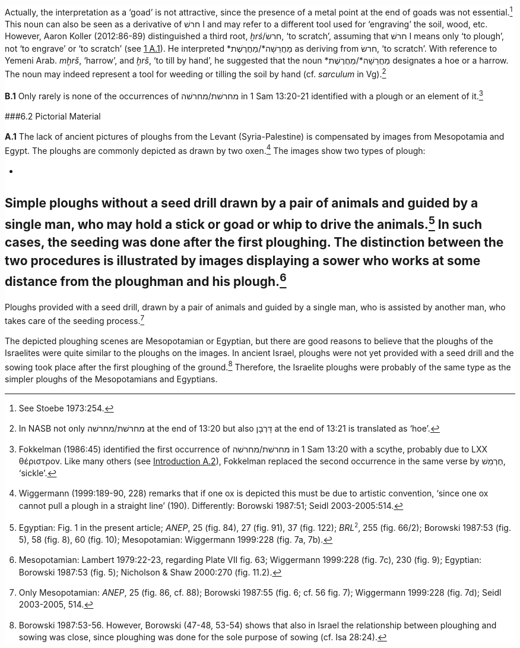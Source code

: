 Actually, the interpretation as a ‘goad’ is not attractive, since the presence of a metal point at the end of goads 
was not essential.[^74]
This noun can also be seen as a derivative of <span dir="rtl">חרשׁ</span> <span style="text-transform:uppercase;">i</span>
and may refer to a different tool used for ‘engraving’ the soil, wood, etc. 
<span id="Koller">However, Aaron Koller (2012:86-89) distinguished a third root, <i>ḫrś</i>/<span dir="rtl">חרשׂ</span>, ‘to scratch’, assuming that <span dir="rtl">חרשׁ</span> <span style="text-transform:uppercase;">i</span> </span>
means only ‘to plough’, not ‘to engrave’ or ‘to scratch’ (see <a href="#KollerRoot">1 A.1</a>). He interpreted 
\*<span dir="rtl">מַחֲרֶשֶׁת</span>/\*<span dir="rtl">מַחֲרֵשָׁה</span> as deriving from <span dir="rtl">חרשׂ</span>, ‘to scratch’.
With reference to Yemeni Arab. <i>mḫrš</i>, ‘harrow’, and <i>ḫrš</i>, ‘to till by hand’,
he suggested that the noun \*<span dir="rtl">מַחֲרֶשֶׁת</span>/\*<span dir="rtl">מַחֲרֵשָׁה</span> designates a hoe or a harrow. 
The noun may indeed represent a tool for weeding or tilling the soil by hand 
(cf. <i>sarculum</i> in Vg).[^75] 

<b> B.1</b> Only rarely is none of the occurrences of <span dir="rtl">מחרשׁה</span>/<span dir="rtl">מחרשׁת</span> in 1 Sam 13:20-21  identified with a plough or an 
element of it.[^76]  

###<span id="Exe-ico">6.2 Pictorial Material</span>

<b> A.1</b>
The lack of ancient pictures of ploughs from the Levant
(Syria-Palestine) is compensated by images
from Mesopotamia and Egypt. The ploughs are commonly depicted as drawn by two oxen.[^77]
The images show two types of plough: 

  - 
Simple ploughs without a seed drill drawn by a pair of animals and guided by a single man, who may hold a stick or goad or whip to drive 
the animals.[^78] In such cases, the seeding was done after the first ploughing.
The distinction between the two procedures is illustrated by images displaying a sower who works at some distance from the ploughman and his plough.[^79] 
  - 
Ploughs provided with a seed drill, drawn by a pair of animals and guided by a single man, 
who is assisted by another man, who takes care of the seeding process.[^80]

The depicted ploughing scenes are Mesopotamian or Egyptian, but there are good reasons to believe that the ploughs of the Israelites were quite similar to 
the ploughs on the images. In ancient Israel, ploughs were not yet provided with a seed drill 
and the sowing took place after the first ploughing of the ground.[^81]
Therefore, the Israelite ploughs were probably of the same type as the simpler ploughs
of the Mesopotamians and Egyptians. 



[^1]: If <span dir="rtl">מחרשֹׁת</span> in 13:21 were a plural form of  \*<span dir="rtl">מַחֲרֶשֶׁת</span>/\*<span dir="rtl">מַחֲרֵשָׁה</span>, the expected vocalisation in 13:21 would be  <span dir="rtl">מַחֲרָשֹׁת</span> (with <i>qameṣ</i>). Cf.  <span dir="rtl">מַעֲרָכוֹת</span> in Lev 24:6, <span dir="rtl">מַאֲכָלוֹת</span> in Prov 30:14, and the similar plural forms of other nouns mentioned in BL, 490&nbsp;aζ.
[^2]: <i>DCH</i> v: 229-30. See also the discussion in <a href="#Versions">4. A.1-2</a> and <a href="#Exe-lit">6.1</a>.
[^3]: See <i>BHK</i><sup><small>1</small></sup>, BDB, 361, and the literature mentioned in Barthélemy, <i>CTAT</i> 1:180.
[^4]: See <i>BHK</i><sup><small>2/3</small></sup>, KBL, 515; Ges<sup><small>18</small></sup>, 661, and the literature mentioned in Barthélemy, <i>CTAT</i> 1:180-81. See also the critical assessment of this emendation by Koller (2012:84-85). In other contexts, δρέπανον  represents Heb. <span dir="rtl">מַזְמֵרָה</span> (Isa 2:4; 18:5; Mic 4:3; Joel 4:10) or Heb. <span dir="rtl">מַגָּל</span> (Jer 50:16 = 27:16<sup><small>LXX</small></sup>; Joel 4:13). Remarkably, no scholars seem to have suggested reading  <span dir="rtl">מזמרתו</span> or <span dir="rtl">מגלו</span> instead of <span dir="rtl">מחרשתו</span> at the end of 1 Sam 13:20. Stoebe (1973:254) proposed reading <span dir="rtl">חֲרִיצֹו</span> instead of <span dir="rtl">מחרשתו</span> (cf. 2 Sam 12:31).
[^5]: Barthélemy, <i>CTAT</i> 1:181. Similarly: Cook (1994), who retained the MT as the <i>lectio difficilior</i>.
[^6]: <i>DCH</i> v:229-30.
[^7]: The reading is found in  1Q28/1QS <span style="text-transform:uppercase;">iii</span>:2  (Burrows 1951: Plate III; Charlesworth 1994:12) and 4Q257/4QpapS<sup><small>c</small></sup> <span style="text-transform:uppercase;">iii</span>:3-4 (DJD XXVI, 73, damaged).
[^8]: For unknown reasons,  the noun <span dir="rtl">מחרש</span> in the Community Rule is mentioned under the lemma   \*<span dir="rtl">מַחֲרֵשָׁה</span>/\*<span dir="rtl">מַחֲרֶשֶׁת</span>   in Ges<sup><small>18</small></sup>,  661.
[^9]: DJD XXVI, 76.
[^10]: See Charlesworth 1994:13 (with  different translations in n. 44); DJD XXVI, 76-77. See also the lemma \*<span dir="rtl">מַחֲרָשׁ</span> in <i>DCH</i> v:229.
[^11]: BDB, 361; KBL, 515; <i>DCH</i> v:229; <i>HALOT</i>, 572.
[^12]: For cognates of <span dir="rtl">חרשׁ</span> <span style="text-transform:uppercase;">i</span>  in Old Canaanite,  Aramaic, etc., see <i>DNWSI</i>, 407, 408; Koller 2012:87.
[^13]: Loewenstamm 1959;  Hamp et al. 1986:222-23; For <span dir="rtl">חרשׁ</span> <span style="text-transform:uppercase;">ii</span>, see Ges<sup><small>18</small></sup>,  402 (<span dir="rtl">חֹרֵשׁ נְחֹשֶׁת וּבַרְזֶל</span>   in Gen 4:22 and <span dir="rtl">חֹרֵשׁ נְחֹשֶׁת</span> in 1 Kgs 7:14); cf. the noun <span dir="rtl">חָרָשׁ</span>, ‘craftsman’, ‘artisan’.
[^14]: For Ug. <i>ḥrš</i>, ‘craftsman, artisan’, see <i>WUS</i>, 108;  <i>UT</i>, 399 (# 903);  <i>DULAT</i><sup><small> 1</small></sup>, 370-71; <i>DULAT</i><sup><small> 3</small></sup>, 366; <i>KWU</i>, 47.  For Phoenician <i>ḥrš</i>, ‘craftsman’, ‘artisan’, see <i>DNWSI</i>, 408.
[^15]: <i>CAD</i> E, 285-89. Similarly: <i>AHw</i> i:238-39.
[^16]: <i>CAD</i> M II, 23-25. Similarly: <i>AHw</i> ii:645-46.
[^17]: <i>WUS</i>, 108-09;  <i>UT</i>, 399 (# 905); <i>DULAT</i><sup><small> 1</small></sup>, 371-72; <i>DULAT</i><sup><small> 3</small></sup>, 367; <i>KWU</i>, 47.
[^18]: <i>WUS</i>, 108;  <i>DLU</i>, 268;  <i>UG</i>, 267;  <i>DULAT</i><sup><small> 1</small></sup>, 537-38; <i>DULAT</i><sup><small> 3</small></sup>, 531.
[^19]: Loretz 1993.  After a discussion of the various translations, the interpretation as ‘plough(share)’ is rejected in Dietrich & Loretz 2005, 228-30 (<i>bmḥrṯt</i> in <i>KTU</i> 6.14:3 interpreted as ‘from the agricultural field’; cf. <i>TUAT.NF</i> 6: 86). <i>KWU</i>, 71, assumes the meaning ‘Ackerland’ (cultivated land) for the occurrences  in <i>KTU</i> 1.6:IV.3, 14,  but prefers the translation ‘Pflug’ (plough) for the occurrence in <i>KTU</i> 6.14:3.
[^20]: Lane,  541-42; Wehr, 166.
[^21]: <i>SD</i>, 71; <i>DOSA</i>, 192.
[^22]: <i>CDG</i>, 243.
[^23]: In addition to the occurrences mentioned in the following notes, the word <span dir="rtl">מחרישה</span> occurs in  mBava Batra 2:1, 12, 13; tShabbat 6:8; tBava Qamma 2:6; tBava Metziʿa 9:18; tBava Batra 1:2, 14; tKelim Bava Metziʿa 5:7; t.ʾOhalot 15:13; bTaʿanit 25b;  bBava Qamma 30a;  bBava Batra 17a, 18a, 19a, 26a, 27b, 82b; yPeʾah 2, 17a;  6, 19c; yKilʾayim 7, 30d;     yNazir 7, 55d;  yBava Qamma 3, 3c; yBava Metziʿa 9, 12b (together with <span dir="rtl">קורדום</span>;  cf. → <span dir="rtl">קַרְדֹּם</span> in 1 Sam 13:20-21);  yBava Batra 2, 13ab; 7, 15c. In mSheviʿit  5:6  and bʿAvodah Zarah 15b, reference is made to <span dir="rtl">מַחֲרֵישָׁה וְכָל כֵּלֶיהָ</span>,  ‘the plough and all its implements’.
[^24]: mʾOhalot 17:1-3.
[^25]: mSheviʿit 3:7;   tSheviʿit 3:4;  ySheviʿit 3, 34bd;  mʿOrlah 1:3;  yʿOrlah 1, 60c.
[^26]: <span id="mBM9:13">According </span></span> to mBava Metziʿa 9:13, a creditor who wants to take a pledge from a debtor may take a <span dir="rtl">כַּר</span>, ‘pillow’, by day and must give it back  by night (cf. Deut 24:12-13) and may take a <span dir="rtl">מַחֲרֵשָׁה</span> by night and must return it by day.  Apparently, the <span dir="rtl">כַּר</span> and the <span dir="rtl">מַחֲרֵשָׁה</span> were seen as essential.  The rule is quoted in bBava Metziʿa 113a, yBava Metziʿa 9, 12a, and bTemurah 6a. See also Sifre Devarim 277.
[^27]: mShabbat 17:4 quotes Rabbi  Yose as saying that on the Shabbat ‘all utensils may be moved except for the large saw and the plough-point’ (<span dir="rtl">כל הכלים נטלין  חוץ מן המסר הגדול ויתד של מחרשה</span>). The saying occurs also  in tShabbat 14:1;  bShabbat 123b, 157a; bʿEruvin 35a; yShabbat 17, 16a.  Further, the expression <span dir="rtl">יתד של מחרישה</span> occurs also in bʿEruvin 86a.
[^28]: tKelim Bava Batra 1:7, which refers also to the <span dir="rtl">עיין</span>, ‘eye’, as an element that could be detached from the plough.  In mKelim 21:2 the terms <span dir="rtl">חרב</span> and <span dir="rtl">עיין</span> are also used for parts of the plough  (see <a href="#Kelim">6.1 A.2</a>).
[^29]: Jastrow, <i>DTT</i>, 764,  <i>WTM</i> iii:82, with reference to bKetubbot 68a, bBava Metziʿa 113b.   According to bBava Metziʿa 113ab, Raba son of Rabbah interpreted the word <span dir="rtl">מחרישה</span> in mBava Metziʿa 9:13  (see <a href="#mBM9:13">n. 26</a>) as ‘strigil’, not as ‘plough’.
[^30]: This form is proposed in BDB, 361; KBL, 515; <i>HALOT</i>, 572; Ges<sup><small>18</small></sup>, 661.
[^31]: This  form is proposed in <i>DCH</i> v:229.
[^32]: Adrados, <i>DGE</i>, 1167; LEH<sup><small>1</small></sup>, 121;  <i>GELS</i>, 178.
[^33]: LSJ, 1849; Montanari, <i>BDAG</i>, 2184.
[^34]: Field I:507-08.
[^35]: Field I:507.
[^36]: Field I:508.
[^37]: <i>GELS</i>, 328,  with reference to Van der Meer 2008:592-96. In all the other verses (Gen 24:65; 38:14, 19; Isa 3:23; Song 5:7), θέριστρον  is translated as ‘light summer garment’ or ‘veil’. 
[^38]: LSJ, 793; <i>GELS</i>, 328.
[^39]: Fernández Marcos & Busto Saiz 1989:36; Taylor 1992:42.
[^40]: LSJ, 430; Montanari, <i>BDAG</i>, 530.  Adrados, <i>DGE</i>, 1094:1) ‘<i>azada de dos puntas, laya</i>’, 2) ‘<i>piqueta, azuela</i> para demolición’.
[^41]: Field I:507-08.
[^42]: Adrados, <i>DGE</i>, 521; LEH<sup><small>1</small></sup>, 62; <i>GELS</i>, 92.
[^43]: LEH<sup><small>1</small></sup>, 204.
[^44]: <i>GELS</i>, 328.
[^45]: Payne Smith, <i>CSD</i>, 250; Sokoloff, <i>SLB</i>, 709.
[^46]: Payne Smith, <i>CSD</i>, 285; Sokoloff, <i>SLB</i>, 793. <i>SLB</i> gives as a   second translation ‘part of plow’.
[^47]: Jastrow, <i>DTT</i>, 1059. <i>WTM</i> iii:711 (Heb. <span dir="rtl">עֹושֶׁף</span>): ‘der spitze Theil eines Instrumentes, welcher zum Bohren und Pflügen diente, der andere scharfe Theil dieses Instrumentes diente zum Holzspalten’. According to mKelim 13:3, the → <span dir="rtl">קַרְדֹּם</span>  has an  <span dir="rtl">עֹושֶׁף</span> ‘paring/chipping edge’  and a  <span dir="rtl">בֵּית בִּקּוּעַ</span>   ‘splitting/chopping edge’.
[^48]: Jastrow, <i>DTT</i>, 1243, distinguishes <span dir="rtl">פְּרָשָׁא</span> I, ‘[driving] goad’ (Tg<sup><small>J</small></sup> Judg 3:31), from <span dir="rtl">פְּרָשָׁא</span> II, ‘[breaker, crusher,] ploughshare’ (1 Sam 13:20). <i>WTM</i> iv:145, and Dalman, <i>ANHT</i>, 354, suggest that <span dir="rtl">פְּרָשָׁא</span> means ‘ox goad’ in Judg 3:31 as well as 1 Sam 13:20. See further the discussion in section <a href="#Targ">4 A.2</a>.
[^49]: <i>OLD</i>, 1691. Lewis & Short, <i>LD</i>, 1631, describe <i>sarculum</i> as ‘an implement for loosening the soil, weeding, etc., <i>a light hoe</i>’.
[^50]: Lewis & Short, <i>LD</i>, 2014;  <i>OLD</i>, 2103.
[^51]: For the distinctive character of the transmitted LXX text of  1 Samuel, see Hugo 2015:129-32; Hugo 2016:222-23.
[^52]: <i>GELS</i>, 328, 689.   For the precise meaning of θερίζειν θερισμὸν   and  τρυγᾶν τρυγητὸν,  see also  Grillet & Lestienne 1997:196-97.
[^53]: Grillet and Lestienne (1997:197) suggest that the Heb. source used by the Gk. translators  read <span dir="rtl">ולקצר קצירו ולבצר בצירו</span> instead of <span dir="rtl">ולחרש חרישו ולקצר קצירו</span> (MT). See also DJD  XVII, 59. However, in addition to the deviating Gk. rendering of <span dir="rtl">מחרשת</span>/<span dir="rtl">מחרשה</span> in 1 Sam 13:20-21, reference must be made to a fragment of 4Q51/4QSam<sup><small>a</small></sup> showing the letters <span dir="rtl">[ולחר]ש חר̊[ישו]</span> at the expected position (DJD XVII, 58). The Gk. translation seems to be due to confusion about the meaning of Heb. <span dir="rtl">חרשׁ</span>; see Wirth 2017:5.
[^54]: Fernández Marcos & Busto Saiz 1989:22; Taylor 1992:25.
[^55]: McCarter argues that the Antiochene text of LXX reflects the initial Heb. reading (reconstructed as <span dir="rtl">לחרש חרישו ולקצר קצירו ולבצר בצירו</span>). This leads to the artificial assumption that the shorter readings of MT and the rest of LXX are ‘haplographic, each in its own way’ (McCarter 1980:155).
[^56]: Pesh reads  ܘܢܕܒܪܘܢ ܕܒܪܗ ܘܢܚܨܕܘܢ ܚܨܕܗ  (<i>wndbrwn dbrh wnḥṣdwn ḥṣdh</i>).  The verb ܕܒܪ  (<i>dbr</i>) is a common translation of Heb.  <span dir="rtl">חרשׁ</span> <span style="text-transform:uppercase;">i</span>  with the meaning ‘to plough’ (see  Deut 22:10;  1 Kgs 19:19, etc.),  while ܚܨܕ  (<i>ḥṣd</i>) is a standard translation of the verb <span dir="rtl">קצר</span> (see 1 Sam 6:13; 2 Kgs 4:18; 19:29, etc.).
[^57]: Deut 22:10;  1 Sam 8:12;  1 Kgs 19:19;  Isa 28:24;  Jer 26:18;  Amos 6:12;  9:13;  Mic 3:12;  Job 1:14;  Prov 20:4.
[^58]: Judg 14:18, Hos 10:11, 13; Ps 129:3; Job 4:8.
[^59]: For other terms used in connection with ploughing, see Borowski 1987:48, 51-53.
[^60]: Gesenius, <i>TPC</i> i:530; BDB, 361; GB, 416; <i>HAWAT</i>, 219; KBL, 515; Zorell, 428; <i>DCH</i> v:229; <i>HALOT</i>, 572; Ges<sup><small>18</small></sup>, 661.
[^61]: Compare the rule in mBava Metziʿa 9:13 implying that a creditor may not take a <span dir="rtl">מַחֲרֵשָׁה</span> as a pledge during the day. See <a href="#mBM9:13">n. 26</a>.
[^62]: Klein 1983:127-28; Van der Steen 2008:67; 2009:69.
[^63]: The verb <span dir="rtl">לטשׁ</span> means ‘to forge, hammer, sharpen’. 1 Sam 13:20-21 was often assumed to relate to the repair of metal implements (e.g., McCarter 1980:232; Klein 1983:128), but is likelier that the passage has their production in mind.  See Stoebe 1973:254-55.
[^64]: However, see also  <span dir="rtl">כל מן דברזל</span>  ‘each iron implement’  in 1 Sam 13:21 Tg<sup><small>J</small></sup>.
[^65]: McNutt 1990:19, 144, 205, 238.  Cf. also Dietrich 2015:50.
[^66]: In addition to mKelim 21:2, see the evidence</span> discussed in <a href="#Postbib">1 A.6</a>. tKelim Bava Metziʿa 5:7 mentions    a  <span dir="rtl">ב(ו)רית מחרישה</span>, ‘hoop of the plough’. The <span dir="rtl">בֹּרֶךְ הַמַּחֲרֵשָׁה</span>,  ‘knee of the plough’, is also mentioned in mʾOhalot 17:1-3 and  bTaʿanit 25b.
[^67]: For the disputed translation of the terms, see  <i>WTM</i>;  Jastrow, <i>DTT</i>;  Dalman, <i>ANHT</i>;  Krauss 1911:172-73, 553-56; Danby 1933:636; Bunte 1972:372-75; Koller 2012:93-94.  A drawing in Albeck’s edition of the Heb. text (1959:93) shows which elements of the plough were assumed to be designated by the terms <span dir="rtl">חֶרֶב</span>,  <span dir="rtl">בֹּרֶךְ</span>,  <span dir="rtl">יָצוּל</span>  and <span dir="rtl">עֲרָיִין</span>.
[^68]: See also Borowski 1987:52.
[^69]: For emendation proposals and Barthélemy’s objections, see <a href="#Emend">Introduction A.2</a>.
[^70]: Gesenius, <i>TPC</i> i:530,  translated one of the occurrences as <i>vomer</i>, ‘ploughshare’, and the other as <i>cultrum</i>, ‘knife’, <i>dens aratri</i>, ‘plough-point’.
[^71]: KJV, ASV, NJPS. In these translations, not only the final item of the list in 13:20 (MT: <span dir="rtl">מַחֲרֵשָׁתוֹ</span>) is translated as ‘mattock’, but the first item of the list in 13:21 (MT: <span dir="rtl">מַחֲרֵשֹׁת</span>) is also translated as ‘mattocks’, undoubtedly because these forms have the <i>ṣ<sup><small>e</small></sup>rē</i> vowel in common.
[^72]: Cook 1994. In <i>DCH</i>, where the first occurrence of <span dir="rtl">מחרשׁה</span>/<span dir="rtl">מחרשׁת</span>  in 13:20 is translated as ‘ploughshare’, the second occurrence is also interpreted as ‘goad’ because of the parallelism with <span dir="rtl">דָּרְבָן</span> (<i>DCH</i> v:229-30).
[^73]: Cook 1994:252, 254, n. 11.
[^74]: See Stoebe 1973:254.
[^75]: In NASB not only <span dir="rtl">מחרשׁה</span>/<span dir="rtl">מחרשׁת</span> at the end of 13:20 but also <span dir="rtl">דָּרְבָן</span> at the end of 13:21 is translated as ‘hoe’.
[^76]: Fokkelman (1986:45) identified the first occurrence of <span dir="rtl">מחרשׁה</span>/<span dir="rtl">מחרשׁת</span> in 1 Sam 13:20 with a scythe, probably due to LXX θέριστρον.  Like many others (see <a href="#Emend2">Introduction A.2</a>), Fokkelman replaced the second occurrence  in the same verse by <span dir="rtl">חֶרְמֵשׁ</span>, ‘sickle’.
[^77]: Wiggermann (1999:189-90, 228) remarks that if one ox is depicted this must be due to artistic convention, ‘since one ox cannot pull a plough in a straight line’ (190). Differently: Borowski 1987:51; Seidl 2003-2005:514.
[^78]: Egyptian: Fig. 1 in the present article; <i>ANEP</i>, 25 (fig. 84),  27 (fig. 91),  37 (fig. 122);    <i>BRL</i><sup><small>2</small></sup>, 255 (fig. 66/2); Borowski 1987:53 (fig. 5), 58 (fig. 8), 60 (fig. 10); Mesopotamian: Wiggermann 1999:228 (fig. 7a, 7b).
[^79]: Mesopotamian: Lambert 1979:22-23, regarding Plate VII fig. 63; Wiggermann 1999:228 (fig. 7c), 230 (fig. 9); Egyptian: Borowski 1987:53 (fig. 5); Nicholson & Shaw 2000:270 (fig. 11.2).
[^80]: Only Mesopotamian: <i>ANEP</i>, 25 (fig. 86, cf. 88);  Borowski 1987:55 (fig. 6; cf. 56 fig. 7); Wiggermann 1999:228 (fig. 7d);  Seidl 2003-2005, 514.
[^81]: Borowski 1987:53-56. However, Borowski (47-48, 53-54) shows that also in Israel the relationship between ploughing and sowing  was close, since ploughing was done for the sole   purpose of sowing (cf. Isa 28:24).
[^82]: See Figure 2 and Dalman, <i>AuS</i> 2,  plates 18-39. See also the discussion in Dalman, <i>AuS</i> 2, 64-115; Borowski 1987:48; King & Stager 2001:92.
[^83]: For the gradual replacing of bronze implements by iron implements in Israel/Palestine during the twelfth to tenth centuries <span style="text-transform:uppercase;">bce</span>, see McNutt 1990:209-11.
[^84]: Borowski 1987:51, with  several drawings of plough-points (50-51, fig. 3, 4) and a survey of the sites where they were   discovered (49, 51).   For a similar description as well as drawings of plough-points, see <i>BRL</i><sup><small>2</small></sup>, 255 (fig. 66/1).  Excellent drawings of two iron plough-points excavated in Kinneret are offered in Fritz 1990:366-67   (Plate 116).  For a photo of an iron plough-point and other iron implements from Tel Miqne-Ekron,   see King & Stager 2001:93.
[^85]: Cf. also  Wright 1943:35; Dietrich 2015:28.
